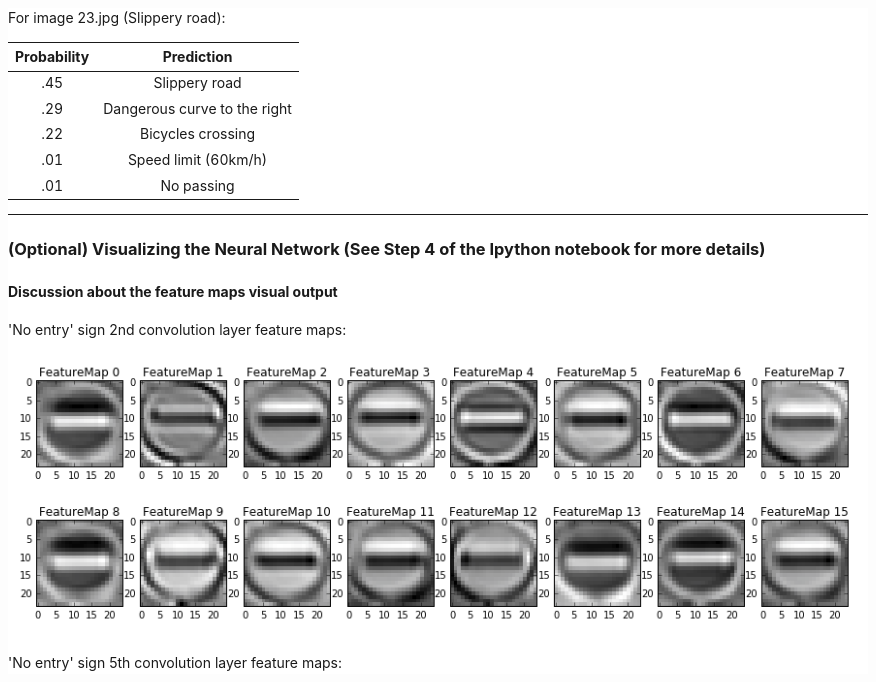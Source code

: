 For image 23.jpg (Slippery road): 

| Probability         	|     Prediction	        					| 
|:---------------------:|:---------------------------------------------:| 
| .45         			| Slippery road   									| 
| .29     				| Dangerous curve to the right 										|
| .22					| Bicycles crossing											|
| .01	      			| Speed limit (60km/h)					 				|
| .01				    | No passing     							|


---
### (Optional) Visualizing the Neural Network (See Step 4 of the Ipython notebook for more details)
#### Discussion about the feature maps visual output

'No entry' sign 2nd convolution layer feature maps:  

![c2](https://github.com/yulongl/p2_TrafficSignClassifier/blob/master/writeup_image/c2.PNG)  

'No entry' sign 5th convolution layer feature maps:  
